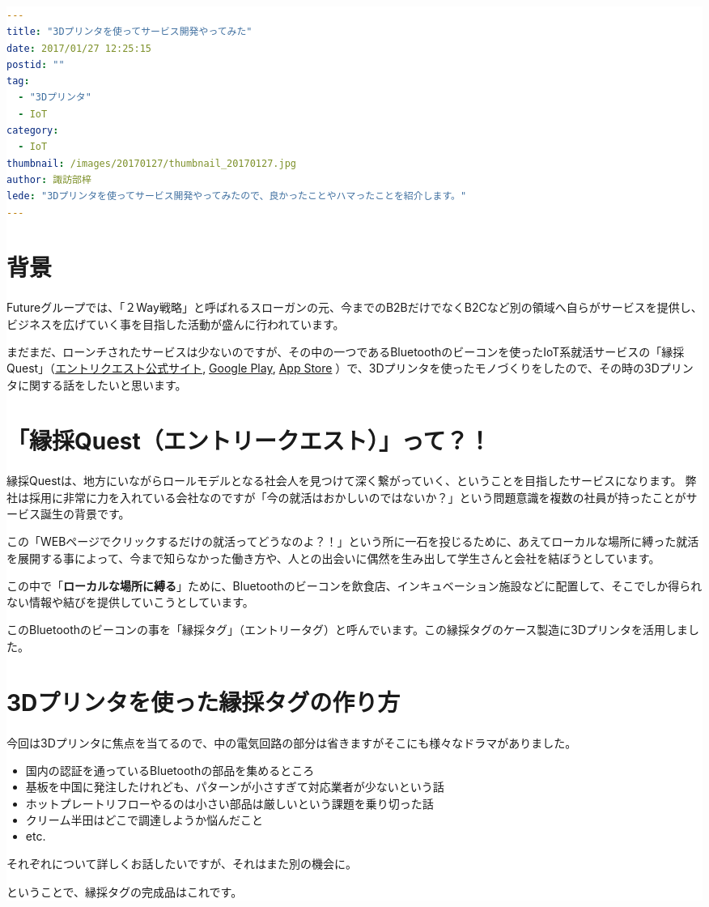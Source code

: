```yaml
---
title: "3Dプリンタを使ってサービス開発やってみた"
date: 2017/01/27 12:25:15
postid: ""
tag:
  - "3Dプリンタ"
  - IoT
category:
  - IoT
thumbnail: /images/20170127/thumbnail_20170127.jpg
author: 諏訪部梓
lede: "3Dプリンタを使ってサービス開発やってみたので、良かったことやハマったことを紹介します。"
---
```


# 背景

Futureグループでは、「２Way戦略」と呼ばれるスローガンの元、今までのB2BだけでなくB2Cなど別の領域へ自らがサービスを提供し、ビジネスを広げていく事を目指した活動が盛んに行われています。

まだまだ、ローンチされたサービスは少ないのですが、その中の一つであるBluetoothのビーコンを使ったIoT系就活サービスの「縁採Quest」（[エントリクエスト公式サイト](http://www.entryquest.com/), [Google Play](https://play.google.com/store/apps/details?id=jp.co.future.entryquest&hl=ja), [App Store](https://itunes.apple.com/jp/app/yuan-caiquest/id1191383379?mt=8) ）で、3Dプリンタを使ったモノづくりをしたので、その時の3Dプリンタに関する話をしたいと思います。


# 「縁採Quest（エントリークエスト）」って？！

縁採Questは、地方にいながらロールモデルとなる社会人を見つけて深く繋がっていく、ということを目指したサービスになります。
弊社は採用に非常に力を入れている会社なのですが「今の就活はおかしいのではないか？」という問題意識を複数の社員が持ったことがサービス誕生の背景です。

この「WEBページでクリックするだけの就活ってどうなのよ？！」という所に一石を投じるために、あえてローカルな場所に縛った就活を展開する事によって、今まで知らなかった働き方や、人との出会いに偶然を生み出して学生さんと会社を結ぼうとしています。

この中で「**ローカルな場所に縛る**」ために、Bluetoothのビーコンを飲食店、インキュベーション施設などに配置して、そこでしか得られない情報や結びを提供していこうとしています。

このBluetoothのビーコンの事を「縁採タグ」（エントリータグ）と呼んでいます。この縁採タグのケース製造に3Dプリンタを活用しました。


# 3Dプリンタを使った縁採タグの作り方

今回は3Dプリンタに焦点を当てるので、中の電気回路の部分は省きますがそこにも様々なドラマがありました。

* 国内の認証を通っているBluetoothの部品を集めるところ
* 基板を中国に発注したけれども、パターンが小さすぎて対応業者が少ないという話
* ホットプレートリフローやるのは小さい部品は厳しいという課題を乗り切った話
* クリーム半田はどこで調達しようか悩んだこと
* etc.

それぞれについて詳しくお話したいですが、それはまた別の機会に。

ということで、縁採タグの完成品はこれです。
